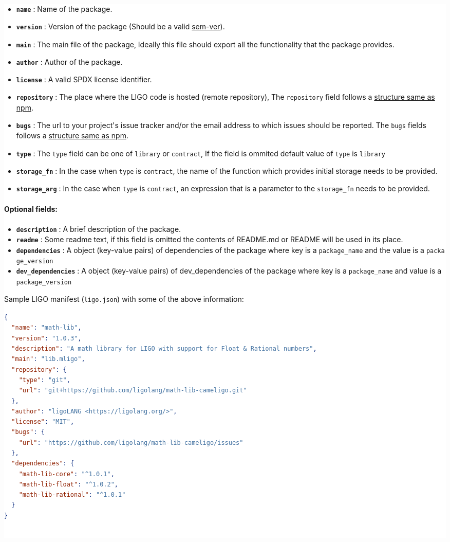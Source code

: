 - **`name`** : Name of the package.
- **`version`** : Version of the package (Should be a valid [sem-ver](https://semver.org/)).
- **`main`** : The main file of the package, Ideally this file should export all the functionality that the package provides.
- **`author`** : Author of the package.
- **`license`** : A valid SPDX license identifier.
- **`repository`** : The place where the LIGO code is hosted (remote repository),
The `repository` field follows a [structure same as npm](https://docs.npmjs.com/cli/v9/configuring-npm/package-json#repository).
- **`bugs`** : The url to your project's issue tracker and/or the email address to which issues should be reported.
The `bugs` fields follows a [structure same as npm](https://docs.npmjs.com/cli/v9/configuring-npm/package-json#bugs).

- **`type`** : The `type` field can be one of `library` or `contract`, If the field is ommited default value of `type` is `library`
- **`storage_fn`** : In the case when `type` is `contract`, the name of the function which provides initial storage needs to be provided.
- **`storage_arg`** : In the case when `type` is `contract`, an expression that is a parameter to the `storage_fn` needs to be provided.

#### Optional fields:

- **`description`** : A brief description of the package.
- **`readme`** : Some readme text, if this field is omitted the contents of README.md or README will be used in its place.
- **`dependencies`** : A object (key-value pairs) of dependencies of the package where key is a `package_name` and the value is a `package_version`
- **`dev_dependencies`** : A object (key-value pairs) of dev_dependencies of the package where key is a `package_name` and value is a `package_version`


Sample LIGO manifest (`ligo.json`) with some of the above information:

```json
{
  "name": "math-lib",
  "version": "1.0.3",
  "description": "A math library for LIGO with support for Float & Rational numbers",
  "main": "lib.mligo",
  "repository": {
    "type": "git",
    "url": "git+https://github.com/ligolang/math-lib-cameligo.git"
  },
  "author": "ligoLANG <https://ligolang.org/>",
  "license": "MIT",
  "bugs": {
    "url": "https://github.com/ligolang/math-lib-cameligo/issues"
  },
  "dependencies": {
    "math-lib-core": "^1.0.1",
    "math-lib-float": "^1.0.2",
    "math-lib-rational": "^1.0.1"
  }
}
```
<br/>
